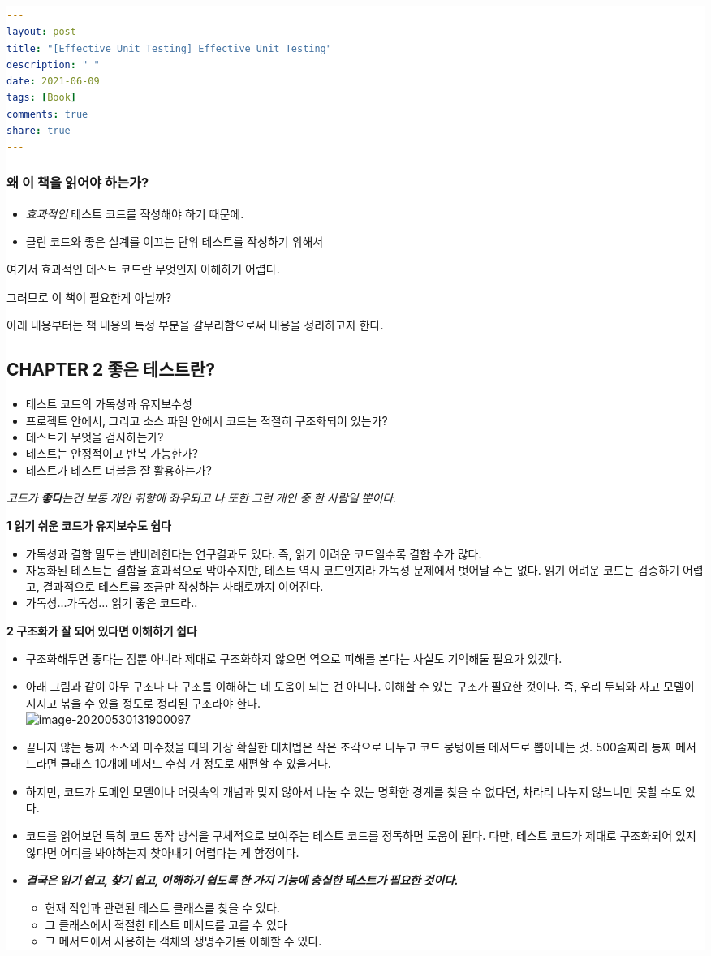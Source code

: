```yaml
---
layout: post
title: "[Effective Unit Testing] Effective Unit Testing"
description: " "
date: 2021-06-09
tags: [Book]
comments: true
share: true
---
```


### 왜 이 책을 읽어야 하는가?

- *효과적인* 테스트 코드를 작성해야 하기 때문에.

- 클린 코드와 좋은 설계를 이끄는 단위 테스트를 작성하기 위해서


여기서 효과적인 테스트 코드란 무엇인지 이해하기 어렵다.

그러므로 이 책이 필요한게 아닐까?



아래 내용부터는  책 내용의 특정 부분을 갈무리함으로써 내용을 정리하고자 한다.




## CHAPTER 2 좋은 테스트란?

- 테스트 코드의 가독성과 유지보수성
- 프로젝트 안에서, 그리고 소스 파일 안에서 코드는 적절히 구조화되어 있는가?
- 테스트가 무엇을 검사하는가?
- 테스트는 안정적이고 반복 가능한가?
- 테스트가 테스트 더블을 잘 활용하는가?

*코드가 **좋다**는건 보통 개인 취향에 좌우되고 나 또한 그런 개인 중 한 사람일 뿐이다.*



**1 읽기 쉬운 코드가 유지보수도 쉽다**

- 가독성과 결함 밀도는 반비례한다는 연구결과도 있다. 즉, 읽기 어려운 코드일수록 결함 수가 많다.
- 자동화된 테스트는 결함을 효과적으로 막아주지만, 테스트 역시 코드인지라 가독성 문제에서 벗어날 수는 없다. 읽기 어려운 코드는 검증하기 어렵고, 결과적으로 테스트를 조금만 작성하는 사태로까지 이어진다.
- 가독성...가독성... 읽기 좋은 코드라..

**2 구조화가 잘 되어 있다면 이해하기 쉽다** 

- 구조화해두면 좋다는 점뿐 아니라 제대로 구조화하지 않으면 역으로 피해를 본다는 사실도 기억해둘 필요가 있겠다.
- 아래 그림과 같이 아무 구조나 다 구조를 이해하는 데 도움이 되는 건 아니다. 이해할 수 있는 구조가 필요한 것이다. 즉, 우리 두뇌와 사고 모델이 지지고 볶을 수 있을 정도로 정리된 구조라야 한다.  
  ![image-20200530131900097](https://tva1.sinaimg.cn/large/007S8ZIlgy1gfacvyrnv1j31s90u0e83.jpg)

- 끝나지 않는 통짜 소스와 마주쳤을 때의 가장 확실한 대처법은 작은 조각으로 나누고 코드 뭉텅이를 메서드로 뽑아내는 것. 500줄짜리 통짜 메서드라면 클래스 10개에 메서드 수십 개 정도로 재편할 수 있을거다.
- 하지만, 코드가 도메인 모델이나 머릿속의 개념과 맞지 않아서 나눌 수 있는 명확한 경계를 찾을 수 없다면, 차라리 나누지 않느니만 못할 수도 있다.
- 코드를 읽어보면 특히 코드 동작 방식을 구체적으로 보여주는 테스트 코드를 정독하면 도움이 된다. 다만, 테스트 코드가 제대로 구조화되어 있지 않다면 어디를 봐야하는지 찾아내기 어렵다는 게 함정이다.
- ***결국은 읽기 쉽고, 찾기 쉽고, 이해하기 쉽도록 한 가지 기능에 충실한 테스트가 필요한 것이다.***
  - 현재 작업과 관련된 테스트 클래스를 찾을 수 있다.
  - 그 클래스에서 적절한 테스트 메서드를 고를 수 있다
  - 그 메서드에서 사용하는 객체의 생명주기를 이해할 수 있다.
